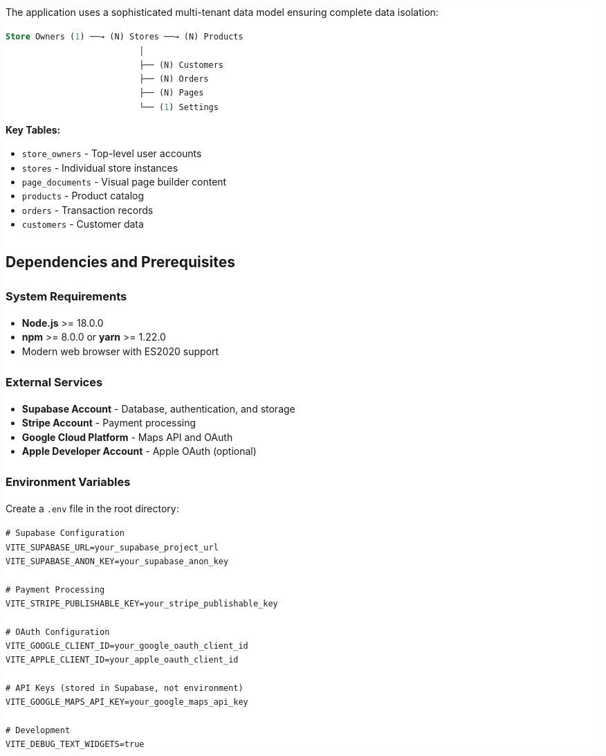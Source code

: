 The application uses a sophisticated multi-tenant data model ensuring complete data isolation:

```sql
Store Owners (1) ──→ (N) Stores ──→ (N) Products
                           │
                           ├── (N) Customers
                           ├── (N) Orders  
                           ├── (N) Pages
                           └── (1) Settings
```

**Key Tables:**
- `store_owners` - Top-level user accounts
- `stores` - Individual store instances
- `page_documents` - Visual page builder content
- `products` - Product catalog
- `orders` - Transaction records
- `customers` - Customer data

## Dependencies and Prerequisites

### System Requirements
- **Node.js** >= 18.0.0
- **npm** >= 8.0.0 or **yarn** >= 1.22.0
- Modern web browser with ES2020 support

### External Services
- **Supabase Account** - Database, authentication, and storage
- **Stripe Account** - Payment processing
- **Google Cloud Platform** - Maps API and OAuth
- **Apple Developer Account** - Apple OAuth (optional)

### Environment Variables
Create a `.env` file in the root directory:

```env
# Supabase Configuration
VITE_SUPABASE_URL=your_supabase_project_url
VITE_SUPABASE_ANON_KEY=your_supabase_anon_key

# Payment Processing
VITE_STRIPE_PUBLISHABLE_KEY=your_stripe_publishable_key

# OAuth Configuration
VITE_GOOGLE_CLIENT_ID=your_google_oauth_client_id
VITE_APPLE_CLIENT_ID=your_apple_oauth_client_id

# API Keys (stored in Supabase, not environment)
VITE_GOOGLE_MAPS_API_KEY=your_google_maps_api_key

# Development
VITE_DEBUG_TEXT_WIDGETS=true
```
